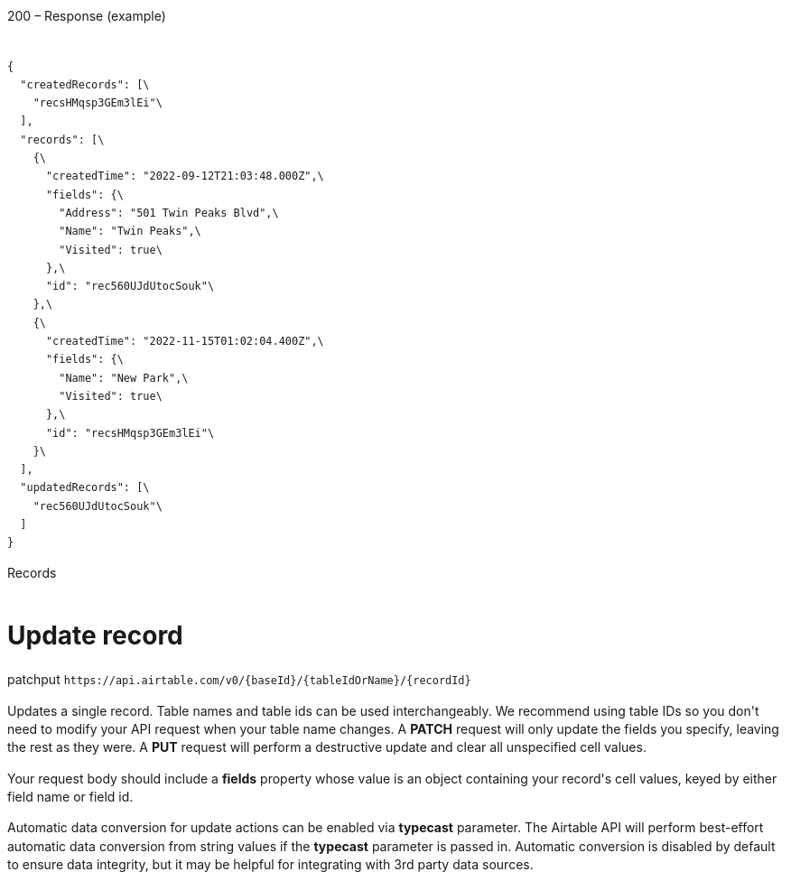 200 – Response (example)

```

{
  "createdRecords": [\
    "recsHMqsp3GEm3lEi"\
  ],
  "records": [\
    {\
      "createdTime": "2022-09-12T21:03:48.000Z",\
      "fields": {\
        "Address": "501 Twin Peaks Blvd",\
        "Name": "Twin Peaks",\
        "Visited": true\
      },\
      "id": "rec560UJdUtocSouk"\
    },\
    {\
      "createdTime": "2022-11-15T01:02:04.400Z",\
      "fields": {\
        "Name": "New Park",\
        "Visited": true\
      },\
      "id": "recsHMqsp3GEm3lEi"\
    }\
  ],
  "updatedRecords": [\
    "rec560UJdUtocSouk"\
  ]
}
```

Records

# Update record

patchput `https://api.airtable.com/v0/{baseId}/{tableIdOrName}/{recordId}`

Updates a single record. Table names and table ids can be used interchangeably.
We recommend using table IDs so you don't need to modify your API request when your table name changes.
A **PATCH** request will only update the fields you specify, leaving the rest as they were.
A **PUT** request will perform a destructive update and clear all unspecified cell values.

Your request body should include a **fields** property whose value is an object containing your record's cell values, keyed by either field name or field id.

Automatic data conversion for update actions can be enabled via **typecast** parameter. The Airtable API will perform best-effort automatic data conversion
from string values if the **typecast** parameter is passed in. Automatic conversion is disabled by default to ensure data integrity,
but it may be helpful for integrating with 3rd party data sources.
